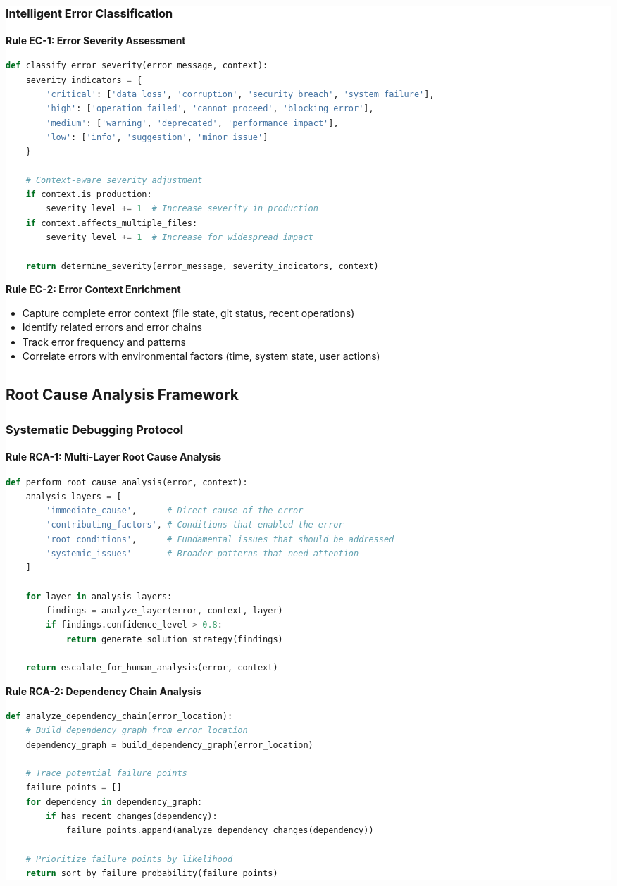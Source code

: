### Intelligent Error Classification

**Rule EC-1: Error Severity Assessment**
```python
def classify_error_severity(error_message, context):
    severity_indicators = {
        'critical': ['data loss', 'corruption', 'security breach', 'system failure'],
        'high': ['operation failed', 'cannot proceed', 'blocking error'],
        'medium': ['warning', 'deprecated', 'performance impact'],
        'low': ['info', 'suggestion', 'minor issue']
    }
    
    # Context-aware severity adjustment
    if context.is_production:
        severity_level += 1  # Increase severity in production
    if context.affects_multiple_files:
        severity_level += 1  # Increase for widespread impact
    
    return determine_severity(error_message, severity_indicators, context)
```

**Rule EC-2: Error Context Enrichment**
- Capture complete error context (file state, git status, recent operations)
- Identify related errors and error chains
- Track error frequency and patterns
- Correlate errors with environmental factors (time, system state, user actions)

## Root Cause Analysis Framework

### Systematic Debugging Protocol

**Rule RCA-1: Multi-Layer Root Cause Analysis**
```python
def perform_root_cause_analysis(error, context):
    analysis_layers = [
        'immediate_cause',      # Direct cause of the error
        'contributing_factors', # Conditions that enabled the error
        'root_conditions',      # Fundamental issues that should be addressed
        'systemic_issues'       # Broader patterns that need attention
    ]
    
    for layer in analysis_layers:
        findings = analyze_layer(error, context, layer)
        if findings.confidence_level > 0.8:
            return generate_solution_strategy(findings)
    
    return escalate_for_human_analysis(error, context)
```

**Rule RCA-2: Dependency Chain Analysis**
```python
def analyze_dependency_chain(error_location):
    # Build dependency graph from error location
    dependency_graph = build_dependency_graph(error_location)
    
    # Trace potential failure points
    failure_points = []
    for dependency in dependency_graph:
        if has_recent_changes(dependency):
            failure_points.append(analyze_dependency_changes(dependency))
    
    # Prioritize failure points by likelihood
    return sort_by_failure_probability(failure_points)
```
